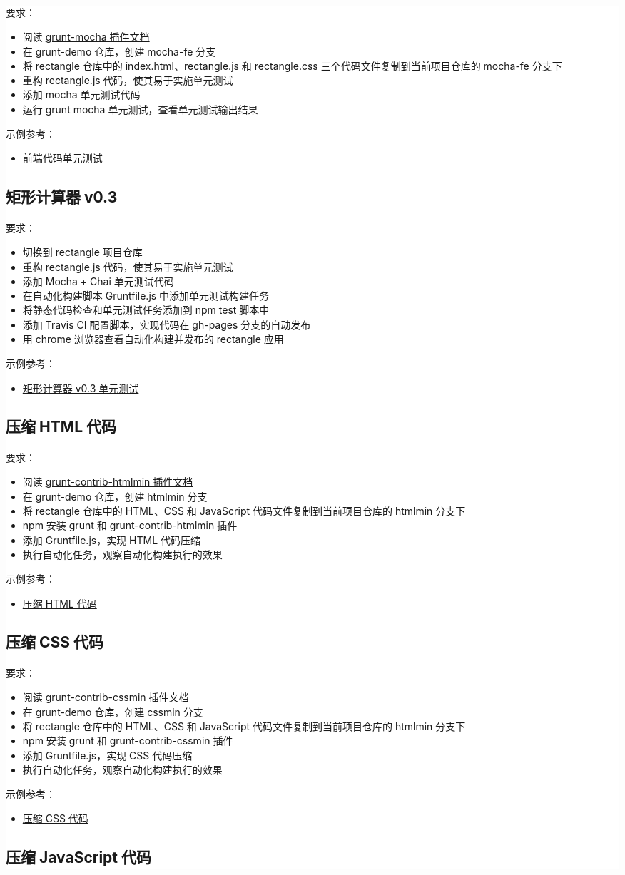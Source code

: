 要求：
- 阅读 [grunt-mocha 插件文档](https://www.npmjs.com/package/grunt-mocha)
- 在 grunt-demo 仓库，创建 mocha-fe 分支
- 将 rectangle 仓库中的 index.html、rectangle.js 和 rectangle.css 三个代码文件复制到当前项目仓库的 mocha-fe 分支下
- 重构 rectangle.js 代码，使其易于实施单元测试
- 添加 mocha 单元测试代码
- 运行 grunt mocha 单元测试，查看单元测试输出结果

示例参考：
- [前端代码单元测试](https://github.com/wangding/grunt-demo/tree/mocha-fe/)

## 矩形计算器 v0.3

要求：
- 切换到 rectangle 项目仓库
- 重构 rectangle.js 代码，使其易于实施单元测试
- 添加 Mocha + Chai 单元测试代码
- 在自动化构建脚本 Gruntfile.js 中添加单元测试构建任务
- 将静态代码检查和单元测试任务添加到 npm test 脚本中 
- 添加 Travis CI 配置脚本，实现代码在 gh-pages 分支的自动发布
- 用 chrome 浏览器查看自动化构建并发布的 rectangle 应用

示例参考：
- [矩形计算器 v0.3 单元测试](https://github.com/wangding/rectangle/commit/cb59c25a4e182f74df6f9ef94f1700fedbc6d05b?diff=split)

## 压缩 HTML 代码

要求：
- 阅读 [grunt-contrib-htmlmin 插件文档](https://www.npmjs.com/package/grunt-contrib-htmlmin)
- 在 grunt-demo 仓库，创建 htmlmin 分支
- 将 rectangle 仓库中的 HTML、CSS 和 JavaScript 代码文件复制到当前项目仓库的 htmlmin 分支下
- npm 安装 grunt 和 grunt-contrib-htmlmin 插件
- 添加 Gruntfile.js，实现 HTML 代码压缩
- 执行自动化任务，观察自动化构建执行的效果

示例参考：
- [压缩 HTML 代码](https://github.com/wangding/grunt-demo/tree/htmlmin)

## 压缩 CSS 代码

要求：
- 阅读 [grunt-contrib-cssmin 插件文档](https://www.npmjs.com/package/grunt-contrib-cssmin)
- 在 grunt-demo 仓库，创建 cssmin 分支
- 将 rectangle 仓库中的 HTML、CSS 和 JavaScript 代码文件复制到当前项目仓库的 htmlmin 分支下
- npm 安装 grunt 和 grunt-contrib-cssmin 插件
- 添加 Gruntfile.js，实现 CSS 代码压缩
- 执行自动化任务，观察自动化构建执行的效果

示例参考：
- [压缩 CSS 代码](https://github.com/wangding/grunt-demo/tree/cssmin)

## 压缩 JavaScript 代码
